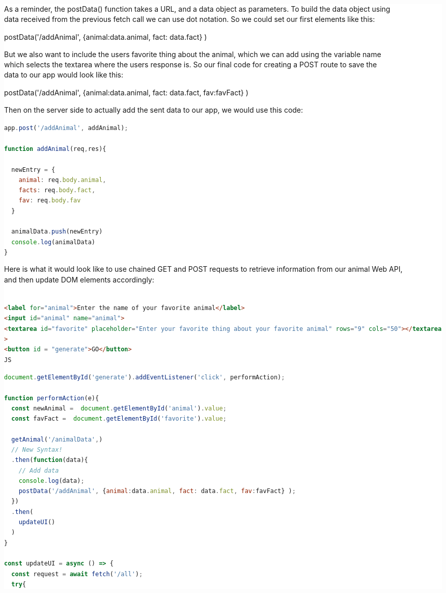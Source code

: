 As a reminder, the postData() function takes a URL, and a data object as parameters. To build the data object using  
data received from the previous fetch call we can use dot notation. So we could set our first elements like this:

postData('/addAnimal', {animal:data.animal, fact: data.fact} )

But we also want to include the users favorite thing about the animal, which we can add using the variable name  
which selects the textarea where the users response is. So our final code for creating a POST route to save the  
data to our app would look like this:

postData('/addAnimal', {animal:data.animal, fact: data.fact, fav:favFact} )

Then on the server side to actually add the sent data to our app, we would use this code:
```js
app.post('/addAnimal', addAnimal);

function addAnimal(req,res){

  newEntry = {
    animal: req.body.animal,
    facts: req.body.fact,
    fav: req.body.fav
  }

  animalData.push(newEntry)
  console.log(animalData)
}
```

Here is what it would look like to use chained GET and POST requests to retrieve information from our animal Web API,  
and then update DOM elements accordingly:

```HTML

<label for="animal">Enter the name of your favorite animal</label>
<input id="animal" name="animal">
<textarea id="favorite" placeholder="Enter your favorite thing about your favorite animal" rows="9" cols="50"></textarea>
<button id = "generate">GO</button>
JS
```
```js
document.getElementById('generate').addEventListener('click', performAction);

function performAction(e){
  const newAnimal =  document.getElementById('animal').value;
  const favFact =  document.getElementById('favorite').value;

  getAnimal('/animalData',)
  // New Syntax!
  .then(function(data){
    // Add data
    console.log(data);
    postData('/addAnimal', {animal:data.animal, fact: data.fact, fav:favFact} );
  })
  .then(
    updateUI()
  )
}

const updateUI = async () => {
  const request = await fetch('/all');
  try{
```